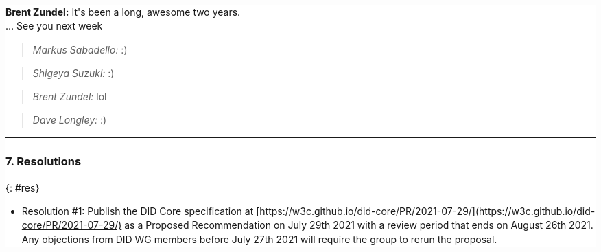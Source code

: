 **Brent Zundel:** It's been a long, awesome two years.  
… See you next week  

> *Markus Sabadello:* :)

> *Shigeya Suzuki:* :)

> *Brent Zundel:* lol

> *Dave Longley:* :)

---


### 7. Resolutions
{: #res}

* [Resolution #1](#resolution1): Publish the DID Core specification at [https://w3c.github.io/did-core/PR/2021-07-29/](https://w3c.github.io/did-core/PR/2021-07-29/) as a Proposed Recommendation on July 29th 2021 with a review period that ends on August 26th 2021. Any objections from DID WG members before July 27th 2021 will require the group to rerun the proposal.
